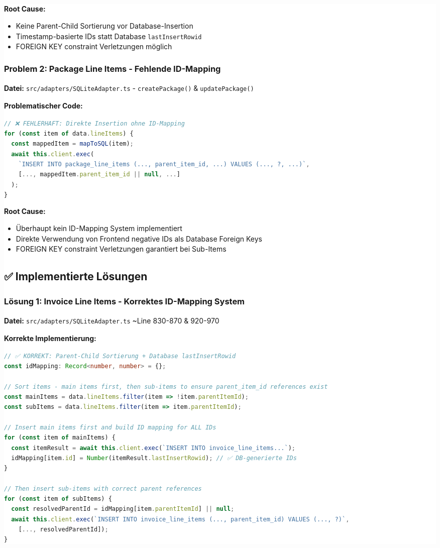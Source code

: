 **Root Cause:**
- Keine Parent-Child Sortierung vor Database-Insertion
- Timestamp-basierte IDs statt Database `lastInsertRowid`
- FOREIGN KEY constraint Verletzungen möglich

### Problem 2: Package Line Items - Fehlende ID-Mapping
**Datei:** `src/adapters/SQLiteAdapter.ts` - `createPackage()` & `updatePackage()`

**Problematischer Code:**
```typescript
// ❌ FEHLERHAFT: Direkte Insertion ohne ID-Mapping
for (const item of data.lineItems) {
  const mappedItem = mapToSQL(item);
  await this.client.exec(
    `INSERT INTO package_line_items (..., parent_item_id, ...) VALUES (..., ?, ...)`,
    [..., mappedItem.parent_item_id || null, ...]
  );
}
```

**Root Cause:**
- Überhaupt kein ID-Mapping System implementiert
- Direkte Verwendung von Frontend negative IDs als Database Foreign Keys
- FOREIGN KEY constraint Verletzungen garantiert bei Sub-Items

## ✅ Implementierte Lösungen

### Lösung 1: Invoice Line Items - Korrektes ID-Mapping System

**Datei:** `src/adapters/SQLiteAdapter.ts` ~Line 830-870 & 920-970

**Korrekte Implementierung:**
```typescript
// ✅ KORREKT: Parent-Child Sortierung + Database lastInsertRowid
const idMapping: Record<number, number> = {};

// Sort items - main items first, then sub-items to ensure parent_item_id references exist
const mainItems = data.lineItems.filter(item => !item.parentItemId);
const subItems = data.lineItems.filter(item => item.parentItemId);

// Insert main items first and build ID mapping for ALL IDs
for (const item of mainItems) {
  const itemResult = await this.client.exec(`INSERT INTO invoice_line_items...`);
  idMapping[item.id] = Number(itemResult.lastInsertRowid); // ✅ DB-generierte IDs
}

// Then insert sub-items with correct parent references
for (const item of subItems) {
  const resolvedParentId = idMapping[item.parentItemId] || null;
  await this.client.exec(`INSERT INTO invoice_line_items (..., parent_item_id) VALUES (..., ?)`, 
    [..., resolvedParentId]);
}
```
